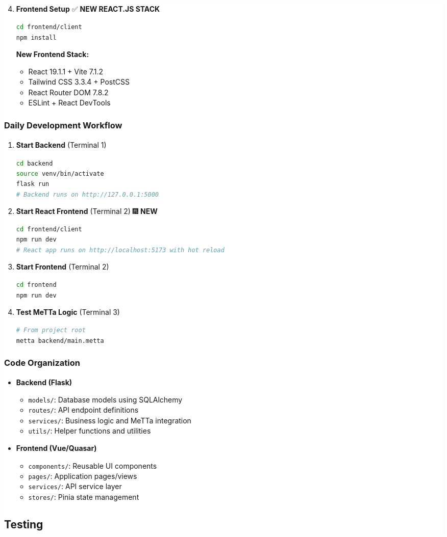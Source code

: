 4. **Frontend Setup** ✅ **NEW REACT.JS STACK**
   ```bash
   cd frontend/client
   npm install
   ```
   
   **New Frontend Stack:**
   - React 19.1.1 + Vite 7.1.2
   - Tailwind CSS 3.3.4 + PostCSS
   - React Router DOM 7.8.2
   - ESLint + React DevTools

### Daily Development Workflow

1. **Start Backend** (Terminal 1)
   ```bash
   cd backend
   source venv/bin/activate
   flask run
   # Backend runs on http://127.0.0.1:5000
   ```

2. **Start React Frontend** (Terminal 2) 🎆 **NEW**
   ```bash
   cd frontend/client
   npm run dev
   # React app runs on http://localhost:5173 with hot reload
   ```

2. **Start Frontend** (Terminal 2)
   ```bash
   cd frontend
   npm run dev
   ```

3. **Test MeTTa Logic** (Terminal 3)
   ```bash
   # From project root
   metta backend/main.metta
   ```

### Code Organization

- **Backend (Flask)**
  - `models/`: Database models using SQLAlchemy
  - `routes/`: API endpoint definitions
  - `services/`: Business logic and MeTTa integration
  - `utils/`: Helper functions and utilities

- **Frontend (Vue/Quasar)**
  - `components/`: Reusable UI components
  - `pages/`: Application pages/views
  - `services/`: API service layer
  - `stores/`: Pinia state management

## Testing
